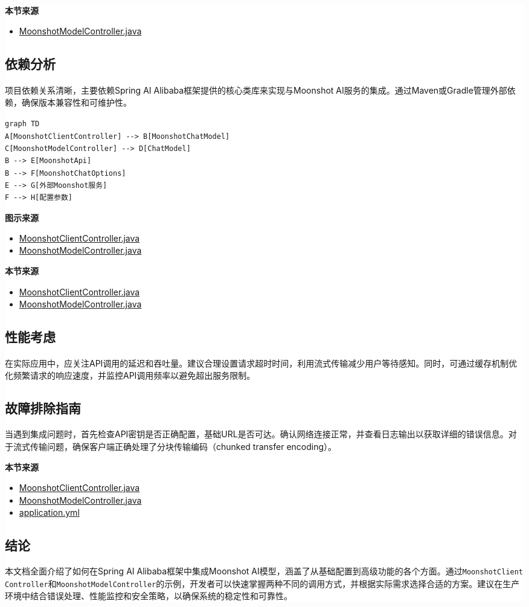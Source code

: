 **本节来源**  
- [MoonshotModelController.java](file://spring-ai-alibaba-chat-example/moonshot-chat/src/main/java/com/alibaba/cloud/ai/example/chat/moonshot/controller/MoonshotModelController.java#L1-L108)

## 依赖分析
项目依赖关系清晰，主要依赖Spring AI Alibaba框架提供的核心类库来实现与Moonshot AI服务的集成。通过Maven或Gradle管理外部依赖，确保版本兼容性和可维护性。

```mermaid
graph TD
A[MoonshotClientController] --> B[MoonshotChatModel]
C[MoonshotModelController] --> D[ChatModel]
B --> E[MoonshotApi]
B --> F[MoonshotChatOptions]
E --> G[外部Moonshot服务]
F --> H[配置参数]
```

**图示来源**  
- [MoonshotClientController.java](file://spring-ai-alibaba-chat-example/moonshot-chat/src/main/java/com/alibaba/cloud/ai/example/chat/moonshot/controller/MoonshotClientController.java#L1-L83)
- [MoonshotModelController.java](file://spring-ai-alibaba-chat-example/moonshot-chat/src/main/java/com/alibaba/cloud/ai/example/chat/moonshot/controller/MoonshotModelController.java#L1-L108)

**本节来源**  
- [MoonshotClientController.java](file://spring-ai-alibaba-chat-example/moonshot-chat/src/main/java/com/alibaba/cloud/ai/example/chat/moonshot/controller/MoonshotClientController.java#L1-L83)
- [MoonshotModelController.java](file://spring-ai-alibaba-chat-example/moonshot-chat/src/main/java/com/alibaba/cloud/ai/example/chat/moonshot/controller/MoonshotModelController.java#L1-L108)

## 性能考虑
在实际应用中，应关注API调用的延迟和吞吐量。建议合理设置请求超时时间，利用流式传输减少用户等待感知。同时，可通过缓存机制优化频繁请求的响应速度，并监控API调用频率以避免超出服务限制。

## 故障排除指南
当遇到集成问题时，首先检查API密钥是否正确配置，基础URL是否可达。确认网络连接正常，并查看日志输出以获取详细的错误信息。对于流式传输问题，确保客户端正确处理了分块传输编码（chunked transfer encoding）。

**本节来源**  
- [MoonshotClientController.java](file://spring-ai-alibaba-chat-example/moonshot-chat/src/main/java/com/alibaba/cloud/ai/example/chat/moonshot/controller/MoonshotClientController.java#L1-L83)
- [MoonshotModelController.java](file://spring-ai-alibaba-chat-example/moonshot-chat/src/main/java/com/alibaba/cloud/ai/example/chat/moonshot/controller/MoonshotModelController.java#L1-L108)
- [application.yml](file://spring-ai-alibaba-chat-example/moonshot-chat/src/main/resources/application.yml#L1-L17)

## 结论
本文档全面介绍了如何在Spring AI Alibaba框架中集成Moonshot AI模型，涵盖了从基础配置到高级功能的各个方面。通过`MoonshotClientController`和`MoonshotModelController`的示例，开发者可以快速掌握两种不同的调用方式，并根据实际需求选择合适的方案。建议在生产环境中结合错误处理、性能监控和安全策略，以确保系统的稳定性和可靠性。